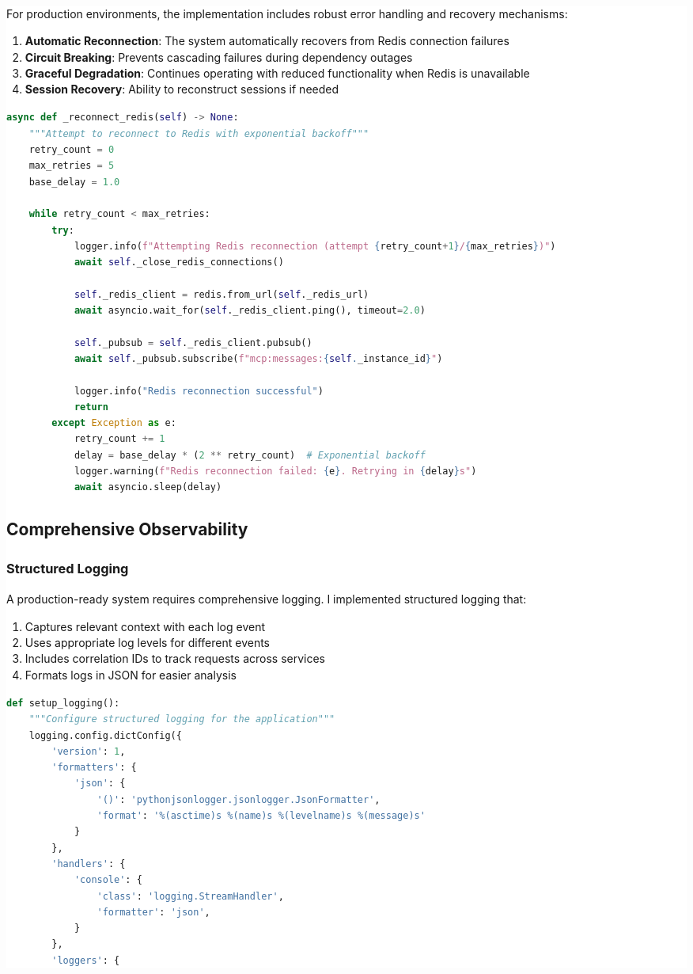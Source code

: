For production environments, the implementation includes robust error handling and recovery mechanisms:

1. **Automatic Reconnection**: The system automatically recovers from Redis connection failures
2. **Circuit Breaking**: Prevents cascading failures during dependency outages
3. **Graceful Degradation**: Continues operating with reduced functionality when Redis is unavailable
4. **Session Recovery**: Ability to reconstruct sessions if needed

```python
async def _reconnect_redis(self) -> None:
    """Attempt to reconnect to Redis with exponential backoff"""
    retry_count = 0
    max_retries = 5
    base_delay = 1.0
    
    while retry_count < max_retries:
        try:
            logger.info(f"Attempting Redis reconnection (attempt {retry_count+1}/{max_retries})")
            await self._close_redis_connections()
            
            self._redis_client = redis.from_url(self._redis_url)
            await asyncio.wait_for(self._redis_client.ping(), timeout=2.0)
            
            self._pubsub = self._redis_client.pubsub()
            await self._pubsub.subscribe(f"mcp:messages:{self._instance_id}")
            
            logger.info("Redis reconnection successful")
            return
        except Exception as e:
            retry_count += 1
            delay = base_delay * (2 ** retry_count)  # Exponential backoff
            logger.warning(f"Redis reconnection failed: {e}. Retrying in {delay}s")
            await asyncio.sleep(delay)
```

## Comprehensive Observability

### Structured Logging

A production-ready system requires comprehensive logging. I implemented structured logging that:

1. Captures relevant context with each log event
2. Uses appropriate log levels for different events
3. Includes correlation IDs to track requests across services
4. Formats logs in JSON for easier analysis

```python
def setup_logging():
    """Configure structured logging for the application"""
    logging.config.dictConfig({
        'version': 1,
        'formatters': {
            'json': {
                '()': 'pythonjsonlogger.jsonlogger.JsonFormatter',
                'format': '%(asctime)s %(name)s %(levelname)s %(message)s'
            }
        },
        'handlers': {
            'console': {
                'class': 'logging.StreamHandler',
                'formatter': 'json',
            }
        },
        'loggers': {
```